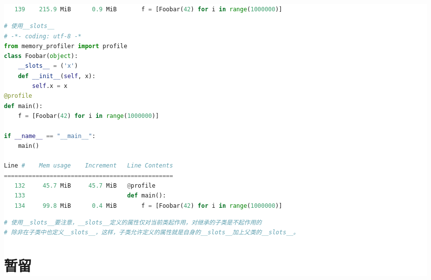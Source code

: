 ```python
   139    215.9 MiB      0.9 MiB       f = [Foobar(42) for i in range(1000000)]
```

```python
# 使用__slots__
# -*- coding: utf-8 -*
from memory_profiler import profile
class Foobar(object):
    __slots__ = ('x')
    def __init__(self, x):
        self.x = x
@profile
def main():
    f = [Foobar(42) for i in range(1000000)]

if __name__ == "__main__":
    main()

Line #    Mem usage    Increment   Line Contents
================================================
   132     45.7 MiB     45.7 MiB   @profile
   133                             def main():
   134     99.8 MiB      0.4 MiB       f = [Foobar(42) for i in range(1000000)]
```

```python
# 使用__slots__要注意，__slots__定义的属性仅对当前类起作用，对继承的子类是不起作用的
# 除非在子类中也定义__slots__，这样，子类允许定义的属性就是自身的__slots__加上父类的__slots__。
```

# 暂留
